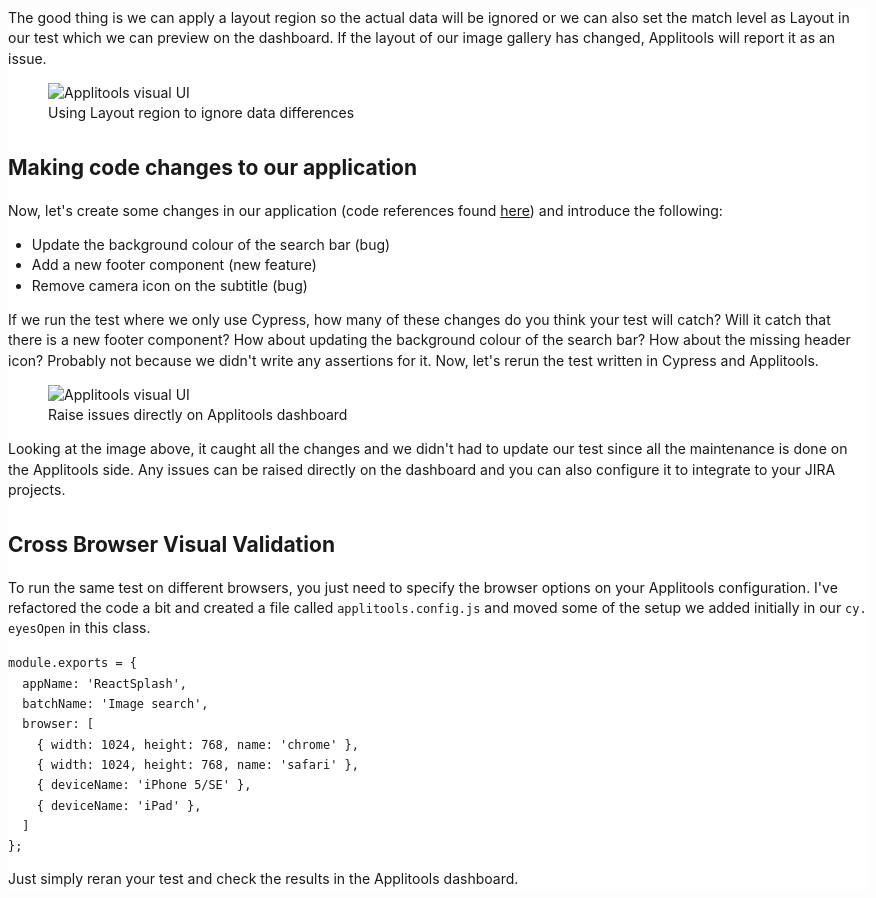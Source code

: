 The good thing is we can apply a layout region so the actual data will be ignored or we can also set the match level as Layout in our test which we can preview on the dashboard. If the layout of our image gallery has changed, Applitools will report it as an issue. 

<figure>
  <img src="../../images/applitools.gif" alt="Applitools visual UI">
  <figcaption>Using Layout region to ignore data differences</figcaption>
</figure>

## Making code changes to our application

Now, let's create some changes in our application (code references found [here](https://github.com/mdcruz/react-sample-apps/tree/feat/new-app-changes)) and introduce the following:

- Update the background colour of the search bar (bug)
- Add a new footer component (new feature)
- Remove camera icon on the subtitle (bug)

If we run the test where we only use Cypress, how many of these changes do you think your test will catch? Will it catch that there is a new footer component? How about updating the background colour of the search bar? How about the missing header icon? Probably not because we didn't write any assertions for it. Now, let's rerun the test written in Cypress and Applitools.

<figure>
  <img src="../../images/applitools2.gif" alt="Applitools visual UI">
  <figcaption>Raise issues directly on Applitools dashboard</figcaption>
</figure>

Looking at the image above, it caught all the changes and we didn't had to update our test since all the maintenance is done on the Applitools side. Any issues can be raised directly on the dashboard and you can also configure it to integrate to your JIRA projects.

## Cross Browser Visual Validation

To run the same test on different browsers, you just need to specify the browser options on your Applitools configuration. I've refactored the code a bit and created a file called `applitools.config.js` and moved some of the setup we added initially in our `cy.eyesOpen` in this class.

```
module.exports = {
  appName: 'ReactSplash',
  batchName: 'Image search',
  browser: [
    { width: 1024, height: 768, name: 'chrome' },
    { width: 1024, height: 768, name: 'safari' },
    { deviceName: 'iPhone 5/SE' },
    { deviceName: 'iPad' },
  ]
};
```

Just simply reran your test and check the results in the Applitools dashboard.
